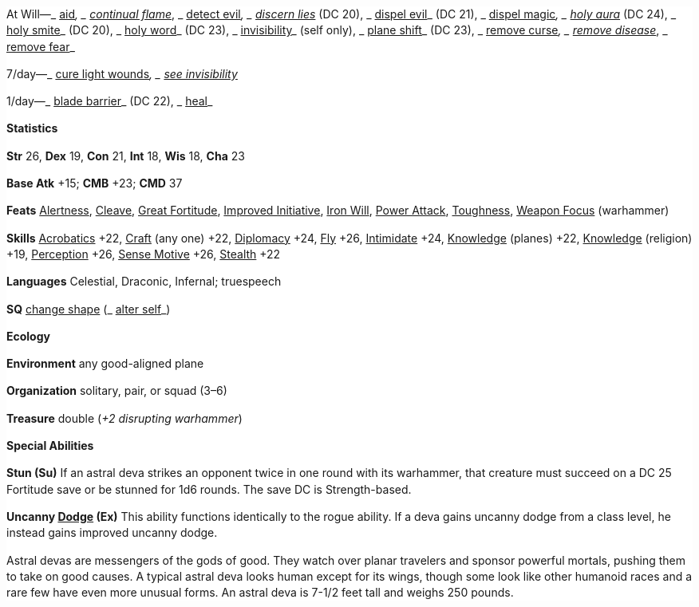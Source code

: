 At Will—_ [aid](../spells/aid.html#_aid)_, _ [continual flame](../spells/continualFlame.html#_continual-flame)_, _ [detect evil](../spells/detectEvil.html#_detect-evil)_, _ [discern lies](../spells/discernLies.html#_discern-lies)_ (DC 20), _ [dispel evil](../spells/dispelEvil.html#_dispel-evil)_ (DC 21), _ [dispel magic](../spells/dispelMagic.html#_dispel-magic)_, _ [holy aura](../spells/holyAura.html#_holy-aura)_ (DC 24), _ [holy smite](../spells/holySmite.html#_holy-smite)_ (DC 20), _ [holy word](../spells/holyWord.html#_holy-word)_ (DC 23), _ [invisibility](../spells/invisibility.html#_invisibility)_ (self only), _ [plane shift](../spells/planeShift.html#_plane-shift)_ (DC 23), _ [remove curse](../spells/removeCurse.html#_remove-curse)_, _ [remove disease](../spells/removeDisease.html#_remove-disease)_, _ [remove fear](../spells/removeFear.html#_remove-fear)_

7/day—_ [cure light wounds](../spells/cureLightWounds.html#_cure-light-wounds)_, _ [see invisibility](../spells/seeInvisibility.html#_see-invisibility)_

1/day—_ [blade barrier](../spells/bladeBarrier.html#_blade-barrier)_ (DC 22), _ [heal](../spells/heal.html#_heal)_

**Statistics**

**Str** 26, **Dex** 19, **Con** 21, **Int** 18, **Wis** 18, **Cha** 23

**Base Atk** +15; **CMB** +23; **CMD** 37

**Feats** [Alertness](../feats.html#_alertness), [Cleave](../feats.html#_cleave), [Great Fortitude](../feats.html#_great-fortitude), [Improved Initiative](../feats.html#_improved-initiative), [Iron Will](../feats.html#_iron-will), [Power Attack](../feats.html#_power-attack), [Toughness](../feats.html#_toughness), [Weapon Focus](../feats.html#_weapon-focus) (warhammer)

**Skills** [Acrobatics](../skills/acrobatics.html#_acrobatics) +22, [Craft](../skills/craft.html#_craft) (any one) +22, [Diplomacy](../skills/diplomacy.html#_diplomacy) +24, [Fly](../skills/fly.html#_fly) +26, [Intimidate](../skills/intimidate.html#_intimidate) +24, [Knowledge](../skills/knowledge.html#_knowledge) (planes) +22, [Knowledge](../skills/knowledge.html#_knowledge) (religion) +19, [Perception](../skills/perception.html#_perception) +26, [Sense Motive](../skills/senseMotive.html#_sense-motive) +26, [Stealth](../skills/stealth.html#_stealth) +22

**Languages** Celestial, Draconic, Infernal; truespeech

**SQ** [change shape](universalMonsterRules.html#_change-shape) (_ [alter self](../spells/alterSelf.html#_alter-self)_)

**Ecology**

**Environment** any good-aligned plane

**Organization** solitary, pair, or squad (3–6)

**Treasure** double (_+2 disrupting warhammer_)

**Special Abilities**

**Stun (Su)** If an astral deva strikes an opponent twice in one round with its warhammer, that creature must succeed on a DC 25 Fortitude save or be stunned for 1d6 rounds. The save DC is Strength-based.

**Uncanny [Dodge](../feats.html#_dodge) (Ex)** This ability functions identically to the rogue ability. If a deva gains uncanny dodge from a class level, he instead gains improved uncanny dodge.

Astral devas are messengers of the gods of good. They watch over planar travelers and sponsor powerful mortals, pushing them to take on good causes. A typical astral deva looks human except for its wings, though some look like other humanoid races and a rare few have even more unusual forms. An astral deva is 7-1/2 feet tall and weighs 250 pounds.
